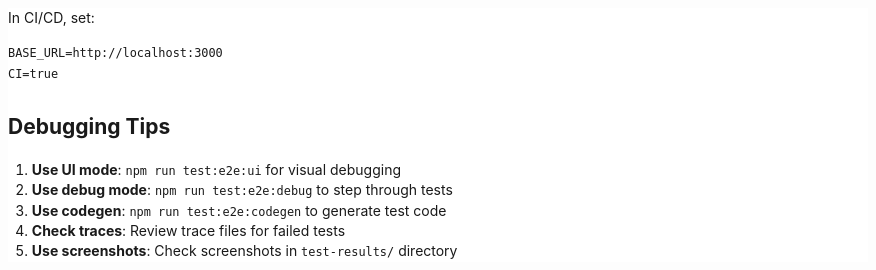 In CI/CD, set:

```env
BASE_URL=http://localhost:3000
CI=true
```

## Debugging Tips

1. **Use UI mode**: `npm run test:e2e:ui` for visual debugging
2. **Use debug mode**: `npm run test:e2e:debug` to step through tests
3. **Use codegen**: `npm run test:e2e:codegen` to generate test code
4. **Check traces**: Review trace files for failed tests
5. **Use screenshots**: Check screenshots in `test-results/` directory
